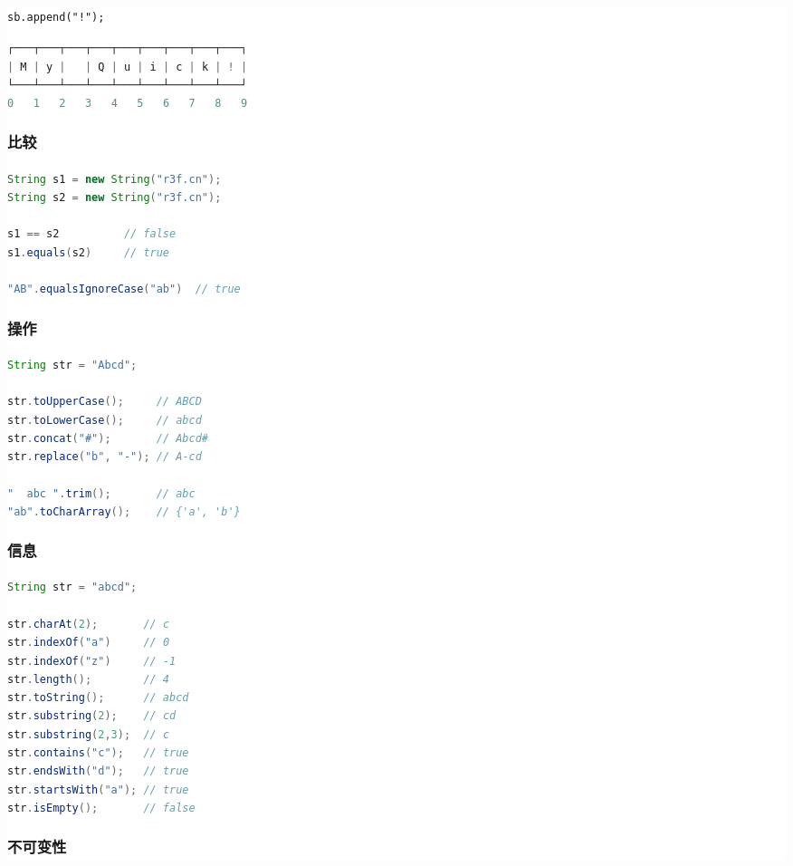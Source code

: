 `sb.append("!");`

```java
┌───┬───┬───┬───┬───┬───┬───┬───┬───┐
| M | y |   | Q | u | i | c | k | ! |
└───┴───┴───┴───┴───┴───┴───┴───┴───┘
0   1   2   3   4   5   6   7   8   9
```

### 比较

```java
String s1 = new String("r3f.cn");
String s2 = new String("r3f.cn");

s1 == s2          // false
s1.equals(s2)     // true

"AB".equalsIgnoreCase("ab")  // true
```

### 操作

```java
String str = "Abcd";

str.toUpperCase();     // ABCD
str.toLowerCase();     // abcd
str.concat("#");       // Abcd#
str.replace("b", "-"); // A-cd

"  abc ".trim();       // abc
"ab".toCharArray();    // {'a', 'b'}
```

### 信息

```java
String str = "abcd";

str.charAt(2);       // c
str.indexOf("a")     // 0
str.indexOf("z")     // -1
str.length();        // 4
str.toString();      // abcd
str.substring(2);    // cd
str.substring(2,3);  // c
str.contains("c");   // true
str.endsWith("d");   // true
str.startsWith("a"); // true
str.isEmpty();       // false
```

### 不可变性
